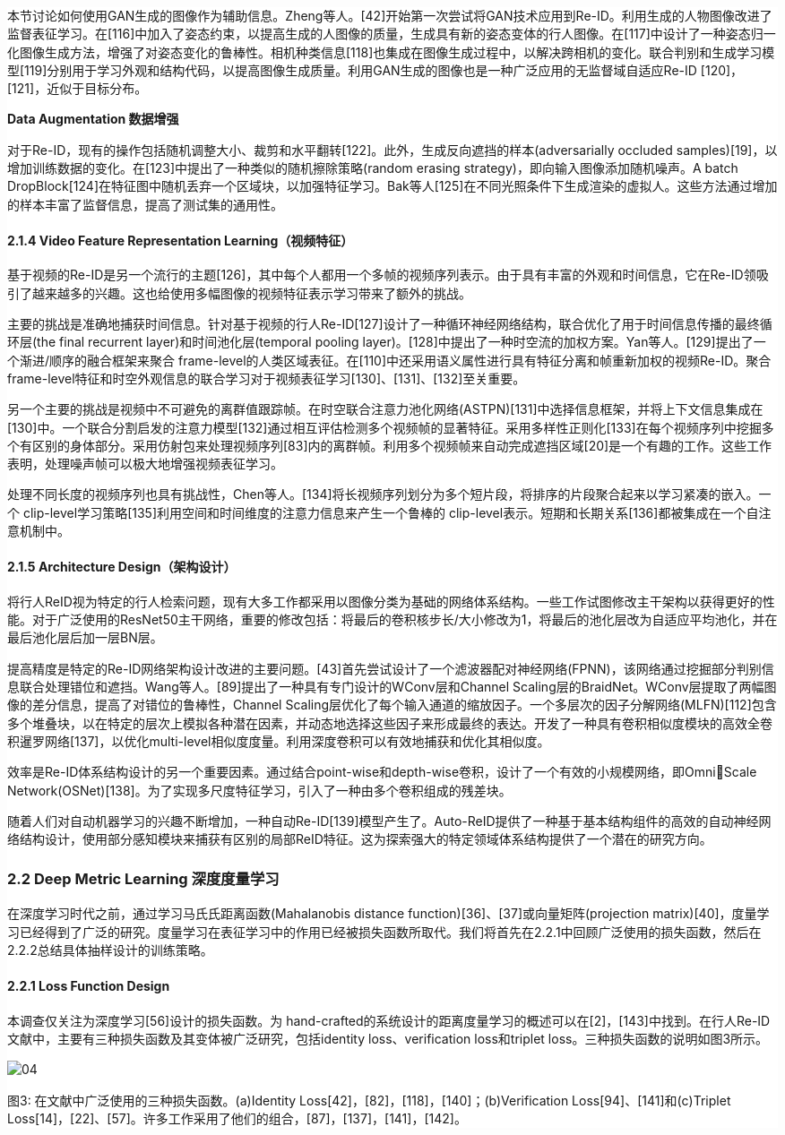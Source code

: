 本节讨论如何使用GAN生成的图像作为辅助信息。Zheng等人。[42]开始第一次尝试将GAN技术应用到Re-ID。利用生成的人物图像改进了监督表征学习。在[116]中加入了姿态约束，以提高生成的人图像的质量，生成具有新的姿态变体的行人图像。在[117]中设计了一种姿态归一化图像生成方法，增强了对姿态变化的鲁棒性。相机种类信息[118]也集成在图像生成过程中，以解决跨相机的变化。联合判别和生成学习模型[119]分别用于学习外观和结构代码，以提高图像生成质量。利用GAN生成的图像也是一种广泛应用的无监督域自适应Re-ID [120]，[121]，近似于目标分布。

**Data Augmentation 数据增强**

对于Re-ID，现有的操作包括随机调整大小、裁剪和水平翻转[122]。此外，生成反向遮挡的样本(adversarially occluded samples)[19]，以增加训练数据的变化。在[123]中提出了一种类似的随机擦除策略(random erasing strategy)，即向输入图像添加随机噪声。A batch DropBlock[124]在特征图中随机丢弃一个区域块，以加强特征学习。Bak等人[125]在不同光照条件下生成渲染的虚拟人。这些方法通过增加的样本丰富了监督信息，提高了测试集的通用性。

#### 2.1.4 Video Feature Representation Learning（视频特征）

基于视频的Re-ID是另一个流行的主题[126]，其中每个人都用一个多帧的视频序列表示。由于具有丰富的外观和时间信息，它在Re-ID领吸引了越来越多的兴趣。这也给使用多幅图像的视频特征表示学习带来了额外的挑战。

主要的挑战是准确地捕获时间信息。针对基于视频的行人Re-ID[127]设计了一种循环神经网络结构，联合优化了用于时间信息传播的最终循环层(the final recurrent layer)和时间池化层(temporal pooling layer)。[128]中提出了一种时空流的加权方案。Yan等人。[129]提出了一个渐进/顺序的融合框架来聚合 frame-level的人类区域表征。在[110]中还采用语义属性进行具有特征分离和帧重新加权的视频Re-ID。聚合frame-level特征和时空外观信息的联合学习对于视频表征学习[130]、[131]、[132]至关重要。

另一个主要的挑战是视频中不可避免的离群值跟踪帧。在时空联合注意力池化网络(ASTPN)[131]中选择信息框架，并将上下文信息集成在[130]中。一个联合分割启发的注意力模型[132]通过相互评估检测多个视频帧的显著特征。采用多样性正则化[133]在每个视频序列中挖掘多个有区别的身体部分。采用仿射包来处理视频序列[83]内的离群帧。利用多个视频帧来自动完成遮挡区域[20]是一个有趣的工作。这些工作表明，处理噪声帧可以极大地增强视频表征学习。

处理不同长度的视频序列也具有挑战性，Chen等人。[134]将长视频序列划分为多个短片段，将排序的片段聚合起来以学习紧凑的嵌入。一个 clip-level学习策略[135]利用空间和时间维度的注意力信息来产生一个鲁棒的 clip-level表示。短期和长期关系[136]都被集成在一个自注意机制中。

#### 2.1.5 Architecture Design（架构设计）

将行人ReID视为特定的行人检索问题，现有大多工作都采用以图像分类为基础的网络体系结构。一些工作试图修改主干架构以获得更好的性能。对于广泛使用的ResNet50主干网络，重要的修改包括：将最后的卷积核步长/大小修改为1，将最后的池化层改为自适应平均池化，并在最后池化层后加一层BN层。

提高精度是特定的Re-ID网络架构设计改进的主要问题。[43]首先尝试设计了一个滤波器配对神经网络(FPNN)，该网络通过挖掘部分判别信息联合处理错位和遮挡。Wang等人。[89]提出了一种具有专门设计的WConv层和Channel Scaling层的BraidNet。WConv层提取了两幅图像的差分信息，提高了对错位的鲁棒性，Channel Scaling层优化了每个输入通道的缩放因子。一个多层次的因子分解网络(MLFN)[112]包含多个堆叠块，以在特定的层次上模拟各种潜在因素，并动态地选择这些因子来形成最终的表达。开发了一种具有卷积相似度模块的高效全卷积暹罗网络[137]，以优化multi-level相似度度量。利用深度卷积可以有效地捕获和优化其相似度。

效率是Re-ID体系结构设计的另一个重要因素。通过结合point-wise和depth-wise卷积，设计了一个有效的小规模网络，即OmniScale Network(OSNet)[138]。为了实现多尺度特征学习，引入了一种由多个卷积组成的残差块。

随着人们对自动机器学习的兴趣不断增加，一种自动Re-ID[139]模型产生了。Auto-ReID提供了一种基于基本结构组件的高效的自动神经网络结构设计，使用部分感知模块来捕获有区别的局部ReID特征。这为探索强大的特定领域体系结构提供了一个潜在的研究方向。

### 2.2 Deep Metric Learning 深度度量学习

在深度学习时代之前，通过学习马氏氏距离函数(Mahalanobis distance function)[36]、[37]或向量矩阵(projection matrix)[40]，度量学习已经得到了广泛的研究。度量学习在表征学习中的作用已经被损失函数所取代。我们将首先在2.2.1中回顾广泛使用的损失函数，然后在2.2.2总结具体抽样设计的训练策略。

#### 2.2.1 Loss Function Design

本调查仅关注为深度学习[56]设计的损失函数。为 hand-crafted的系统设计的距离度量学习的概述可以在[2]，[143]中找到。在行人Re-ID文献中，主要有三种损失函数及其变体被广泛研究，包括identity loss、verification loss和triplet loss。三种损失函数的说明如图3所示。

 ![04](image/04.png)

 图3: 在文献中广泛使用的三种损失函数。(a)Identity Loss[42]，[82]，[118]，[140]；(b)Verification Loss[94]、[141]和(c)Triplet Loss[14]，[22]、[57]。许多工作采用了他们的组合，[87]，[137]，[141]，[142]。
